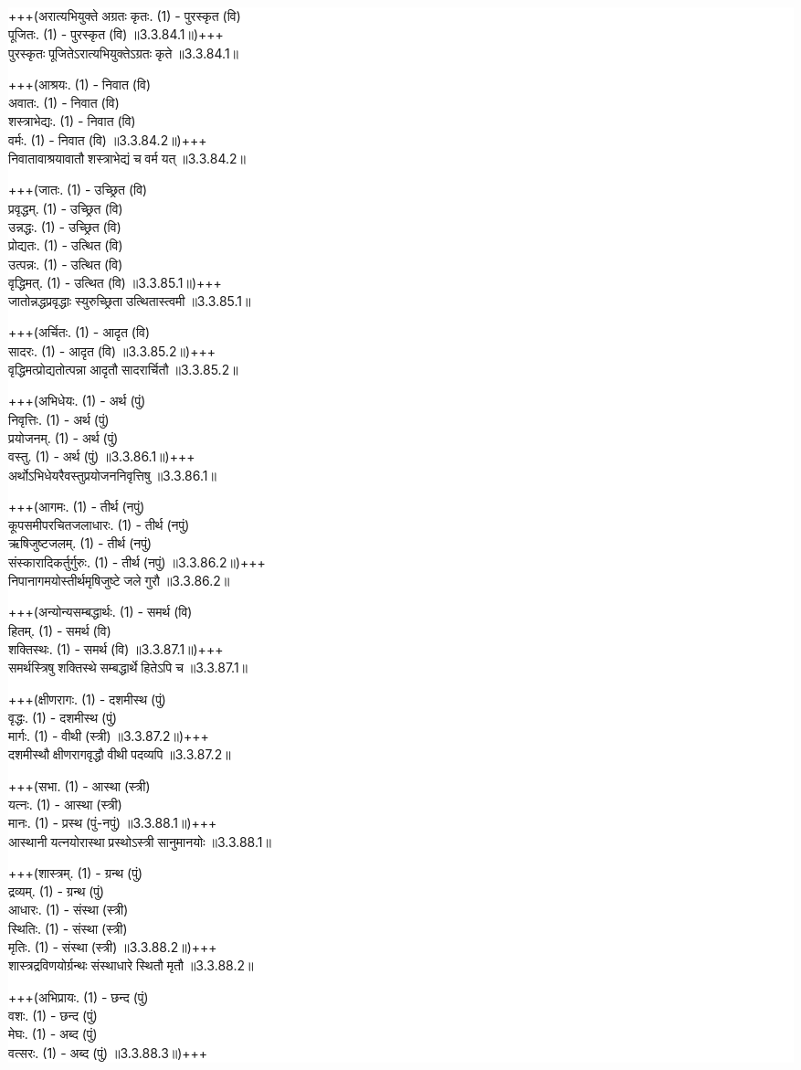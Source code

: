 +++(अरात्यभियुक्ते अग्रतः कृतः.  (1) - पुरस्कृत (वि)  
पूजितः.  (1) - पुरस्कृत (वि) ॥3.3.84.1॥)+++  
पुरस्कृतः पूजितेऽरात्यभियुक्तेऽग्रतः कृते ॥3.3.84.1॥  

+++(आश्रयः.  (1) - निवात (वि)  
अवातः.  (1) - निवात (वि)  
शस्त्राभेद्यः.  (1) - निवात (वि)  
वर्मः.  (1) - निवात (वि) ॥3.3.84.2॥)+++  
निवातावाश्रयावातौ शस्त्राभेद्यं च वर्म यत् ॥3.3.84.2॥  

+++(जातः.  (1) - उच्छ्रित (वि)  
प्रवृद्धम्.  (1) - उच्छ्रित (वि)  
उन्नद्धः.  (1) - उच्छ्रित (वि)  
प्रोद्यतः.  (1) - उत्थित (वि)  
उत्पन्नः.  (1) - उत्थित (वि)  
वृद्धिमत्.  (1) - उत्थित (वि) ॥3.3.85.1॥)+++  
जातोन्नद्धप्रवृद्धाः स्युरुच्छ्रिता उत्थितास्त्वमी ॥3.3.85.1॥  

+++(अर्चितः.  (1) - आदृत (वि)  
सादरः.  (1) - आदृत (वि) ॥3.3.85.2॥)+++  
वृद्धिमत्प्रोद्यतोत्पन्ना आदृतौ सादरार्चितौ ॥3.3.85.2॥  

+++(अभिधेयः.  (1) - अर्थ (पुं)  
निवृत्तिः.  (1) - अर्थ (पुं)  
प्रयोजनम्.  (1) - अर्थ (पुं)  
वस्तु.  (1) - अर्थ (पुं) ॥3.3.86.1॥)+++  
अर्थोऽभिधेयरैवस्तुप्रयोजननिवृत्तिषु ॥3.3.86.1॥  

+++(आगमः.  (1) - तीर्थ (नपुं)  
कूपसमीपरचितजलाधारः.  (1) - तीर्थ (नपुं)  
ऋषिजुष्टजलम्.  (1) - तीर्थ (नपुं)  
संस्कारादिकर्तुर्गुरुः.  (1) - तीर्थ (नपुं) ॥3.3.86.2॥)+++  
निपानागमयोस्तीर्थमृषिजुष्टे जले गुरौ ॥3.3.86.2॥  

+++(अन्योन्यसम्बद्धार्थः.  (1) - समर्थ (वि)  
हितम्.  (1) - समर्थ (वि)  
शक्तिस्थः.  (1) - समर्थ (वि) ॥3.3.87.1॥)+++  
समर्थस्त्रिषु शक्तिस्थे सम्बद्धार्थे हितेऽपि च ॥3.3.87.1॥  

+++(क्षीणरागः.  (1) - दशमीस्थ (पुं)  
वृद्धः.  (1) - दशमीस्थ (पुं)  
मार्गः.  (1) - वीथी (स्त्री) ॥3.3.87.2॥)+++  
दशमीस्थौ क्षीणरागवृद्धौ वीथी पदव्यपि ॥3.3.87.2॥  

+++(सभा.  (1) - आस्था (स्त्री)  
यत्नः.  (1) - आस्था (स्त्री)  
मानः.  (1) - प्रस्थ (पुं-नपुं) ॥3.3.88.1॥)+++  
आस्थानी यत्नयोरास्था प्रस्थोऽस्त्री सानुमानयोः ॥3.3.88.1॥  

+++(शास्त्रम्.  (1) - ग्रन्थ (पुं)  
द्रव्यम्.  (1) - ग्रन्थ (पुं)  
आधारः.  (1) - संस्था (स्त्री)  
स्थितिः.  (1) - संस्था (स्त्री)  
मृतिः.  (1) - संस्था (स्त्री) ॥3.3.88.2॥)+++  
शास्त्रद्रविणयोर्ग्रन्थः संस्थाधारे स्थितौ मृतौ ॥3.3.88.2॥  

+++(अभिप्रायः.  (1) - छन्द (पुं)  
वशः.  (1) - छन्द (पुं)  
मेघः.  (1) - अब्द (पुं)  
वत्सरः.  (1) - अब्द (पुं) ॥3.3.88.3॥)+++  
